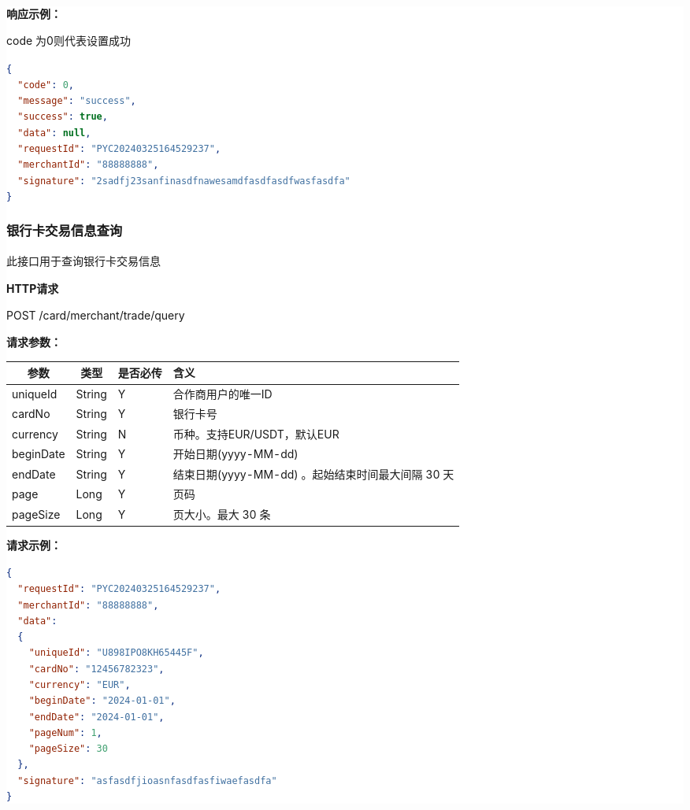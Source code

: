 **响应示例：**

code 为0则代表设置成功
```json
{
  "code": 0,
  "message": "success",
  "success": true,
  "data": null,
  "requestId": "PYC20240325164529237",
  "merchantId": "88888888",
  "signature": "2sadfj23sanfinasdfnawesamdfasdfasdfwasfasdfa"
}
````

### 银行卡交易信息查询
此接口用于查询银行卡交易信息

**HTTP请求**

POST /card/merchant/trade/query

**请求参数：**

| 参数     | 类型   | 是否必传 | 含义 |
|----------|--------|----------|:-----|
| uniqueId | String | Y        | 合作商用户的唯一ID  |
| cardNo | String | Y        | 银行卡号  |
| currency | String | N        | 币种。支持EUR/USDT，默认EUR |
| beginDate | String | Y        | 开始日期(yyyy-MM-dd) |
| endDate | String | Y        | 结束日期(yyyy-MM-dd) 。起始结束时间最大间隔 30 天 |
| page | Long | Y        | 页码 |
| pageSize | Long | Y        | 页大小。最大 30 条 |

**请求示例：**
```JSON
{
  "requestId": "PYC20240325164529237",
  "merchantId": "88888888",
  "data":
  {
    "uniqueId": "U898IPO8KH65445F",
    "cardNo": "12456782323",
    "currency": "EUR",
    "beginDate": "2024-01-01",
    "endDate": "2024-01-01",
    "pageNum": 1,
    "pageSize": 30
  },
  "signature": "asfasdfjioasnfasdfasfiwaefasdfa"
}
```
